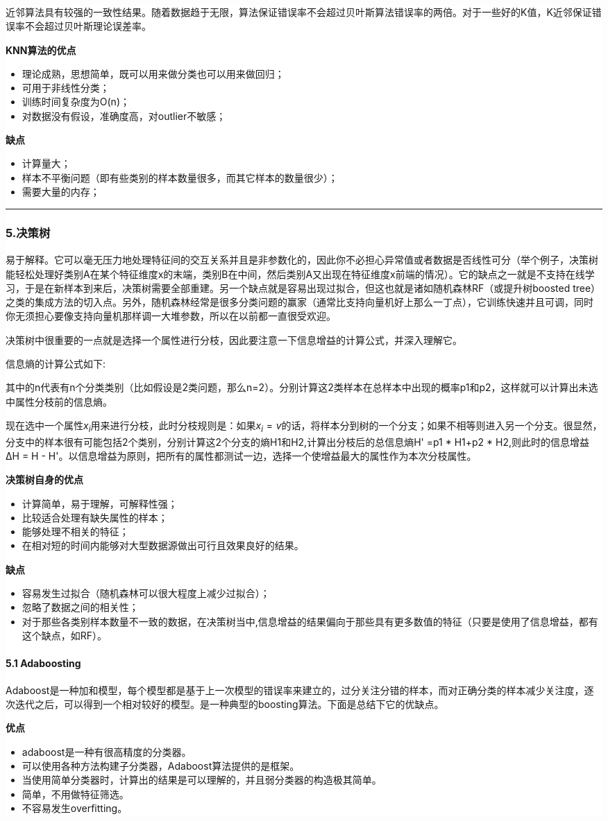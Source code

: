 近邻算法具有较强的一致性结果。随着数据趋于无限，算法保证错误率不会超过贝叶斯算法错误率的两倍。对于一些好的K值，K近邻保证错误率不会超过贝叶斯理论误差率。

**KNN算法的优点**

- 理论成熟，思想简单，既可以用来做分类也可以用来做回归；
- 可用于非线性分类；
- 训练时间复杂度为O(n)；
- 对数据没有假设，准确度高，对outlier不敏感；

**缺点**

- 计算量大；
- 样本不平衡问题（即有些类别的样本数量很多，而其它样本的数量很少）；
-  需要大量的内存；

---


###  5.决策树

易于解释。它可以毫无压力地处理特征间的交互关系并且是非参数化的，因此你不必担心异常值或者数据是否线性可分（举个例子，决策树能轻松处理好类别A在某个特征维度x的末端，类别B在中间，然后类别A又出现在特征维度x前端的情况）。它的缺点之一就是不支持在线学习，于是在新样本到来后，决策树需要全部重建。另一个缺点就是容易出现过拟合，但这也就是诸如随机森林RF（或提升树boosted tree）之类的集成方法的切入点。另外，随机森林经常是很多分类问题的赢家（通常比支持向量机好上那么一丁点），它训练快速并且可调，同时你无须担心要像支持向量机那样调一大堆参数，所以在以前都一直很受欢迎。

决策树中很重要的一点就是选择一个属性进行分枝，因此要注意一下信息增益的计算公式，并深入理解它。

信息熵的计算公式如下:

![$$H=-\sum^{n}_{i=1}p(x_i)log_2p(x_i)$$](http://latex.codecogs.com/gif.latex?%24%24H%3D-%5Csum%5E%7Bn%7D_%7Bi%3D1%7Dp%28x_i%29log_2p%28x_i%29%24%24)


其中的n代表有n个分类类别（比如假设是2类问题，那么n=2）。分别计算这2类样本在总样本中出现的概率p1和p2，这样就可以计算出未选中属性分枝前的信息熵。

现在选中一个属性$x_i$用来进行分枝，此时分枝规则是：如果$x_i=v$的话，将样本分到树的一个分支；如果不相等则进入另一个分支。很显然，分支中的样本很有可能包括2个类别，分别计算这2个分支的熵H1和H2,计算出分枝后的总信息熵H' =p1 * H1+p2 * H2,则此时的信息增益ΔH = H - H'。以信息增益为原则，把所有的属性都测试一边，选择一个使增益最大的属性作为本次分枝属性。

**决策树自身的优点**

- 计算简单，易于理解，可解释性强；
- 比较适合处理有缺失属性的样本；
- 能够处理不相关的特征；
- 在相对短的时间内能够对大型数据源做出可行且效果良好的结果。

**缺点**

- 容易发生过拟合（随机森林可以很大程度上减少过拟合）；
- 忽略了数据之间的相关性；
- 对于那些各类别样本数量不一致的数据，在决策树当中,信息增益的结果偏向于那些具有更多数值的特征（只要是使用了信息增益，都有这个缺点，如RF）。


#### 5.1 Adaboosting

Adaboost是一种加和模型，每个模型都是基于上一次模型的错误率来建立的，过分关注分错的样本，而对正确分类的样本减少关注度，逐次迭代之后，可以得到一个相对较好的模型。是一种典型的boosting算法。下面是总结下它的优缺点。

**优点**

- adaboost是一种有很高精度的分类器。
- 可以使用各种方法构建子分类器，Adaboost算法提供的是框架。
- 当使用简单分类器时，计算出的结果是可以理解的，并且弱分类器的构造极其简单。
- 简单，不用做特征筛选。
- 不容易发生overfitting。

